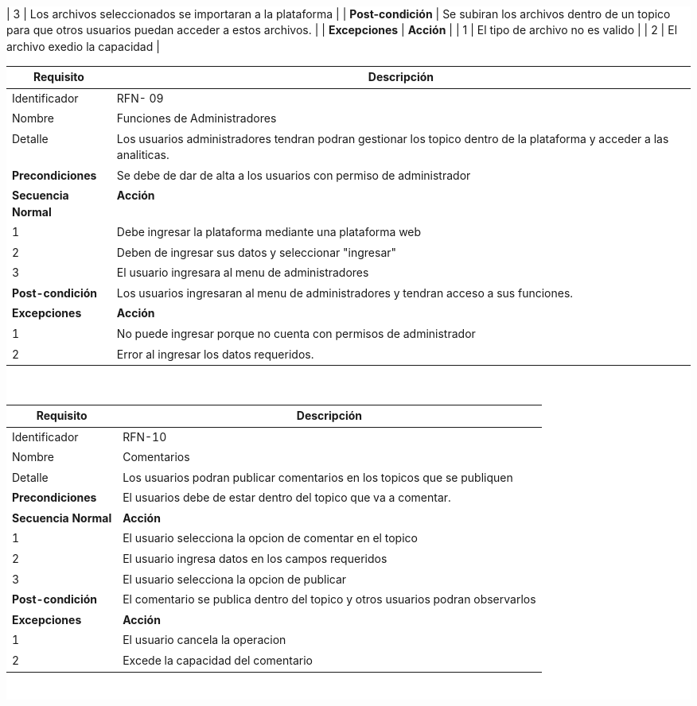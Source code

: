 | 3                    | Los archivos seleccionados se importaran a la plataforma   |
| **Post-condición**   | Se subiran los archivos dentro de un topico para que otros usuarios puedan acceder a estos archivos.  |
| **Excepciones**      | **Acción** |
| 1                    | El tipo de archivo no es valido  |
| 2                    | El archivo exedio la capacidad   |
<br>

| **Requisito**        | **Descripción**   |
|----------------------|--------------------------------------------------------------------------------------------------------------------------------------------------------------------|
| Identificador        | RFN- 09    |
| Nombre               | Funciones de Administradores |
| Detalle              | Los usuarios administradores tendran podran gestionar los topico dentro de la plataforma y acceder a las analiticas. |
| **Precondiciones**   | Se debe de dar de alta a los usuarios con permiso de administrador |
| **Secuencia Normal** | **Acción**  |
| 1                    | Debe ingresar la plataforma mediante una plataforma web |
| 2                    | Deben de ingresar sus datos y seleccionar "ingresar"  |
| 3                    | El usuario ingresara al menu de administradores  |
| **Post-condición**   |Los usuarios ingresaran al menu de administradores y tendran acceso a sus funciones.    |
| **Excepciones**      | **Acción** |
| 1                    | No puede ingresar porque no cuenta con permisos de administrador  |
| 2                    |  Error al ingresar los datos requeridos.  |
<br>

| **Requisito**        | **Descripción**   |
|----------------------|--------------------------------------------------------------------------------------------------------------------------------------------------------------------|
| Identificador        | RFN-10     |
| Nombre               | Comentarios |
| Detalle              | Los usuarios podran publicar comentarios en los topicos que se publiquen |
| **Precondiciones**   | El usuarios debe de estar dentro del topico que va a comentar. |
| **Secuencia Normal** | **Acción**  |
| 1                    | El usuario selecciona la opcion de comentar en el topico |
| 2                    | El usuario ingresa datos en los campos requeridos  |
| 3                    | El usuario selecciona la opcion de publicar   |
| **Post-condición**   | El comentario se publica dentro del topico y otros usuarios podran observarlos  |
| **Excepciones**      | **Acción** |
| 1                    | El usuario cancela la operacion  |
| 2                    | Excede la capacidad del comentario  |
<br>
